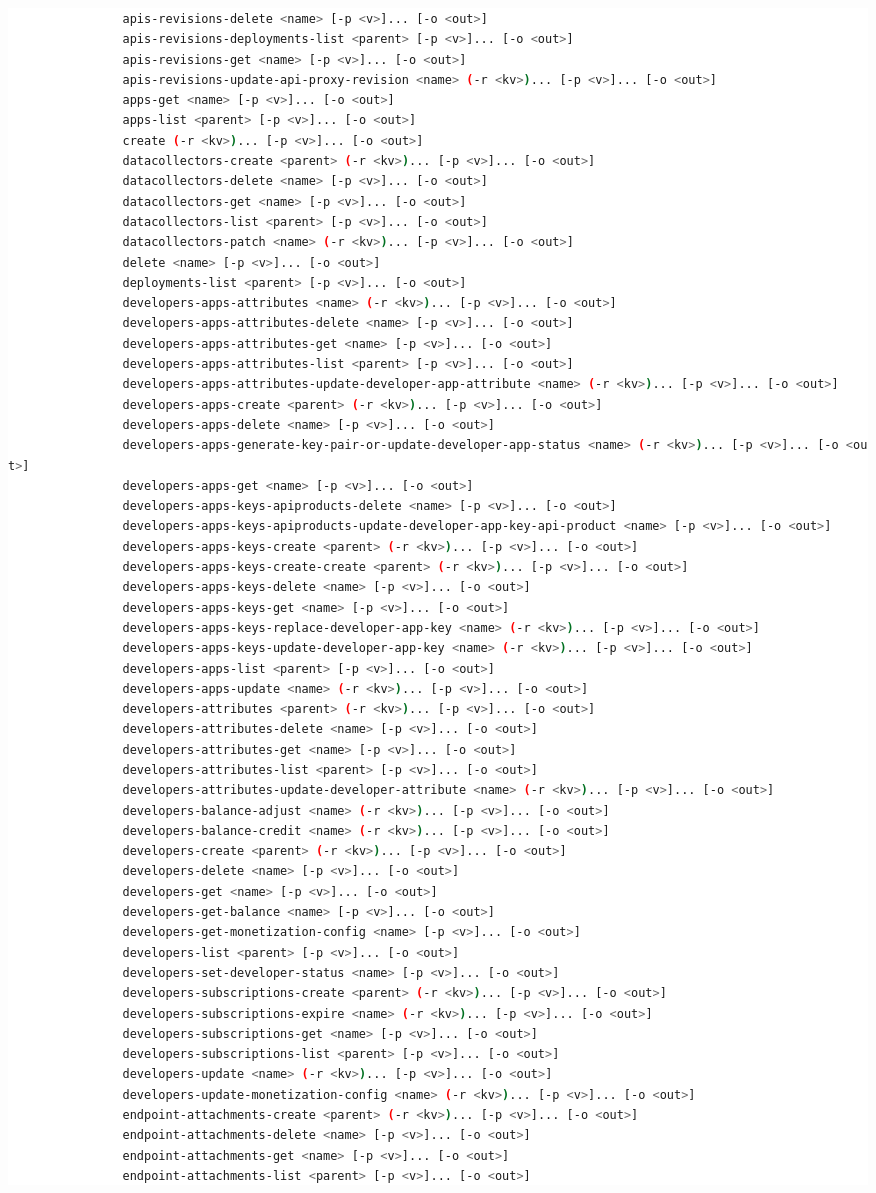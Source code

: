 ```bash
                apis-revisions-delete <name> [-p <v>]... [-o <out>]
                apis-revisions-deployments-list <parent> [-p <v>]... [-o <out>]
                apis-revisions-get <name> [-p <v>]... [-o <out>]
                apis-revisions-update-api-proxy-revision <name> (-r <kv>)... [-p <v>]... [-o <out>]
                apps-get <name> [-p <v>]... [-o <out>]
                apps-list <parent> [-p <v>]... [-o <out>]
                create (-r <kv>)... [-p <v>]... [-o <out>]
                datacollectors-create <parent> (-r <kv>)... [-p <v>]... [-o <out>]
                datacollectors-delete <name> [-p <v>]... [-o <out>]
                datacollectors-get <name> [-p <v>]... [-o <out>]
                datacollectors-list <parent> [-p <v>]... [-o <out>]
                datacollectors-patch <name> (-r <kv>)... [-p <v>]... [-o <out>]
                delete <name> [-p <v>]... [-o <out>]
                deployments-list <parent> [-p <v>]... [-o <out>]
                developers-apps-attributes <name> (-r <kv>)... [-p <v>]... [-o <out>]
                developers-apps-attributes-delete <name> [-p <v>]... [-o <out>]
                developers-apps-attributes-get <name> [-p <v>]... [-o <out>]
                developers-apps-attributes-list <parent> [-p <v>]... [-o <out>]
                developers-apps-attributes-update-developer-app-attribute <name> (-r <kv>)... [-p <v>]... [-o <out>]
                developers-apps-create <parent> (-r <kv>)... [-p <v>]... [-o <out>]
                developers-apps-delete <name> [-p <v>]... [-o <out>]
                developers-apps-generate-key-pair-or-update-developer-app-status <name> (-r <kv>)... [-p <v>]... [-o <out>]
                developers-apps-get <name> [-p <v>]... [-o <out>]
                developers-apps-keys-apiproducts-delete <name> [-p <v>]... [-o <out>]
                developers-apps-keys-apiproducts-update-developer-app-key-api-product <name> [-p <v>]... [-o <out>]
                developers-apps-keys-create <parent> (-r <kv>)... [-p <v>]... [-o <out>]
                developers-apps-keys-create-create <parent> (-r <kv>)... [-p <v>]... [-o <out>]
                developers-apps-keys-delete <name> [-p <v>]... [-o <out>]
                developers-apps-keys-get <name> [-p <v>]... [-o <out>]
                developers-apps-keys-replace-developer-app-key <name> (-r <kv>)... [-p <v>]... [-o <out>]
                developers-apps-keys-update-developer-app-key <name> (-r <kv>)... [-p <v>]... [-o <out>]
                developers-apps-list <parent> [-p <v>]... [-o <out>]
                developers-apps-update <name> (-r <kv>)... [-p <v>]... [-o <out>]
                developers-attributes <parent> (-r <kv>)... [-p <v>]... [-o <out>]
                developers-attributes-delete <name> [-p <v>]... [-o <out>]
                developers-attributes-get <name> [-p <v>]... [-o <out>]
                developers-attributes-list <parent> [-p <v>]... [-o <out>]
                developers-attributes-update-developer-attribute <name> (-r <kv>)... [-p <v>]... [-o <out>]
                developers-balance-adjust <name> (-r <kv>)... [-p <v>]... [-o <out>]
                developers-balance-credit <name> (-r <kv>)... [-p <v>]... [-o <out>]
                developers-create <parent> (-r <kv>)... [-p <v>]... [-o <out>]
                developers-delete <name> [-p <v>]... [-o <out>]
                developers-get <name> [-p <v>]... [-o <out>]
                developers-get-balance <name> [-p <v>]... [-o <out>]
                developers-get-monetization-config <name> [-p <v>]... [-o <out>]
                developers-list <parent> [-p <v>]... [-o <out>]
                developers-set-developer-status <name> [-p <v>]... [-o <out>]
                developers-subscriptions-create <parent> (-r <kv>)... [-p <v>]... [-o <out>]
                developers-subscriptions-expire <name> (-r <kv>)... [-p <v>]... [-o <out>]
                developers-subscriptions-get <name> [-p <v>]... [-o <out>]
                developers-subscriptions-list <parent> [-p <v>]... [-o <out>]
                developers-update <name> (-r <kv>)... [-p <v>]... [-o <out>]
                developers-update-monetization-config <name> (-r <kv>)... [-p <v>]... [-o <out>]
                endpoint-attachments-create <parent> (-r <kv>)... [-p <v>]... [-o <out>]
                endpoint-attachments-delete <name> [-p <v>]... [-o <out>]
                endpoint-attachments-get <name> [-p <v>]... [-o <out>]
                endpoint-attachments-list <parent> [-p <v>]... [-o <out>]
```

[scopes]: https://developers.google.com/+/api/oauth#scopes
[revoke-access]: http://webapps.stackexchange.com/a/30849
[google-dev-console]: https://console.developers.google.com/
[google-project-new]: https://developers.google.com/console/help/new/